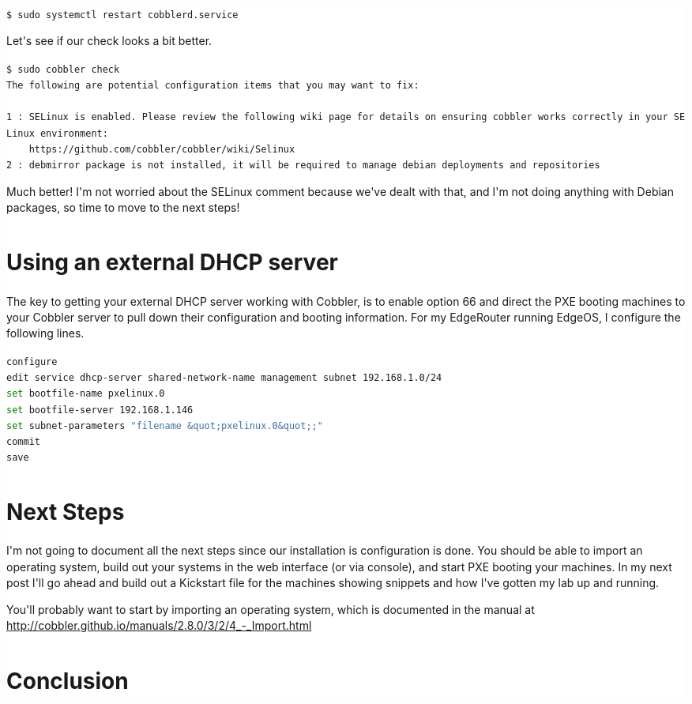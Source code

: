 ```sh
$ sudo systemctl restart cobblerd.service
```

Let's see if our check looks a bit better.

```sh
$ sudo cobbler check
The following are potential configuration items that you may want to fix:

1 : SELinux is enabled. Please review the following wiki page for details on ensuring cobbler works correctly in your SELinux environment:
    https://github.com/cobbler/cobbler/wiki/Selinux
2 : debmirror package is not installed, it will be required to manage debian deployments and repositories
```

Much better! I'm not worried about the SELinux comment because we've dealt with
that, and I'm not doing anything with Debian packages, so time to move to the
next steps!

# Using an external DHCP server

The key to getting your external DHCP server working with Cobbler, is to enable
option 66 and direct the PXE booting machines to your Cobbler server to pull
down their configuration and booting information. For my EdgeRouter running
EdgeOS, I configure the following lines.

```sh
configure
edit service dhcp-server shared-network-name management subnet 192.168.1.0/24
set bootfile-name pxelinux.0
set bootfile-server 192.168.1.146
set subnet-parameters "filename &quot;pxelinux.0&quot;;"
commit
save
```

# Next Steps

I'm not going to document all the next steps since our installation is
configuration is done. You should be able to import an operating system, build
out your systems in the web interface (or via console), and start PXE booting
your machines. In my next post I'll go ahead and build out a Kickstart file for
the machines showing snippets and how I've gotten my lab up and running.

You'll probably want to start by importing an operating system, which is
documented in the manual at
http://cobbler.github.io/manuals/2.8.0/3/2/4_-_Import.html

# Conclusion
